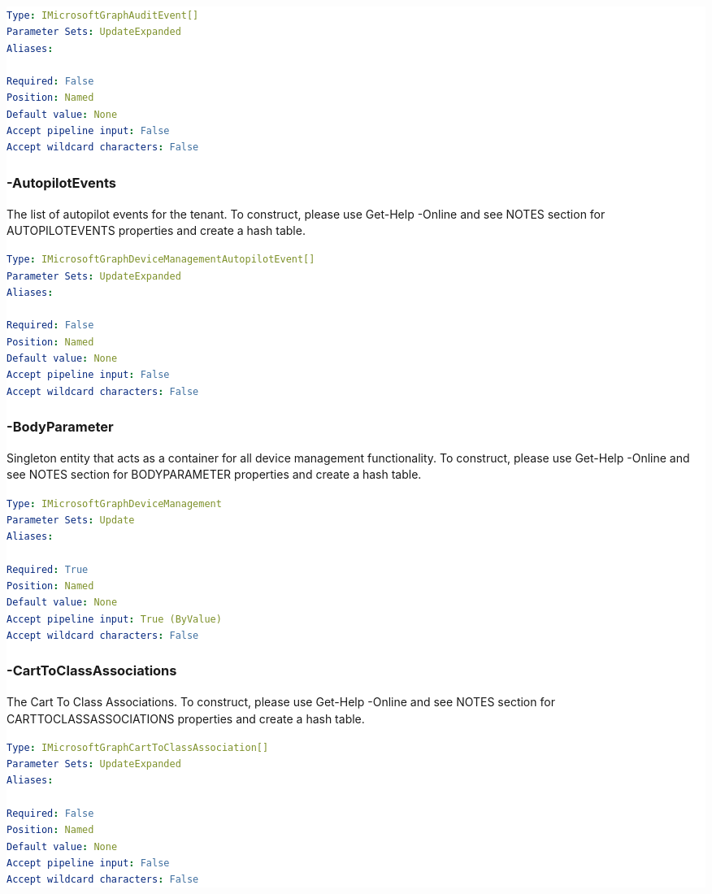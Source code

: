 ```yaml
Type: IMicrosoftGraphAuditEvent[]
Parameter Sets: UpdateExpanded
Aliases:

Required: False
Position: Named
Default value: None
Accept pipeline input: False
Accept wildcard characters: False
```

### -AutopilotEvents
The list of autopilot events for the tenant.
To construct, please use Get-Help -Online and see NOTES section for AUTOPILOTEVENTS properties and create a hash table.

```yaml
Type: IMicrosoftGraphDeviceManagementAutopilotEvent[]
Parameter Sets: UpdateExpanded
Aliases:

Required: False
Position: Named
Default value: None
Accept pipeline input: False
Accept wildcard characters: False
```

### -BodyParameter
Singleton entity that acts as a container for all device management functionality.
To construct, please use Get-Help -Online and see NOTES section for BODYPARAMETER properties and create a hash table.

```yaml
Type: IMicrosoftGraphDeviceManagement
Parameter Sets: Update
Aliases:

Required: True
Position: Named
Default value: None
Accept pipeline input: True (ByValue)
Accept wildcard characters: False
```

### -CartToClassAssociations
The Cart To Class Associations.
To construct, please use Get-Help -Online and see NOTES section for CARTTOCLASSASSOCIATIONS properties and create a hash table.

```yaml
Type: IMicrosoftGraphCartToClassAssociation[]
Parameter Sets: UpdateExpanded
Aliases:

Required: False
Position: Named
Default value: None
Accept pipeline input: False
Accept wildcard characters: False
```

